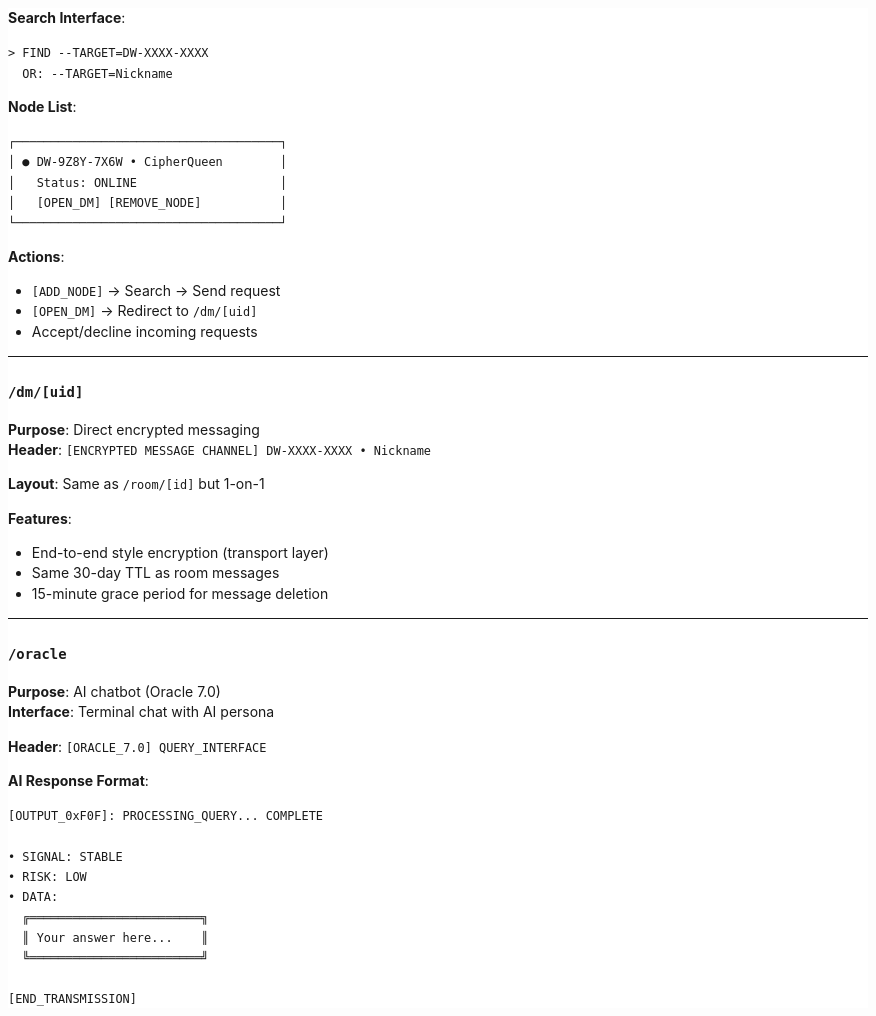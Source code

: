 **Search Interface**:
```
> FIND --TARGET=DW-XXXX-XXXX
  OR: --TARGET=Nickname
```

**Node List**:
```
┌─────────────────────────────────────┐
│ ● DW-9Z8Y-7X6W • CipherQueen        │
│   Status: ONLINE                    │
│   [OPEN_DM] [REMOVE_NODE]           │
└─────────────────────────────────────┘
```

**Actions**:
- `[ADD_NODE]` → Search → Send request
- `[OPEN_DM]` → Redirect to `/dm/[uid]`
- Accept/decline incoming requests

---

### `/dm/[uid]`
**Purpose**: Direct encrypted messaging  
**Header**: `[ENCRYPTED MESSAGE CHANNEL] DW-XXXX-XXXX • Nickname`

**Layout**: Same as `/room/[id]` but 1-on-1

**Features**:
- End-to-end style encryption (transport layer)
- Same 30-day TTL as room messages
- 15-minute grace period for message deletion

---

### `/oracle`
**Purpose**: AI chatbot (Oracle 7.0)  
**Interface**: Terminal chat with AI persona

**Header**: `[ORACLE_7.0] QUERY_INTERFACE`

**AI Response Format**:
```
[OUTPUT_0xF0F]: PROCESSING_QUERY... COMPLETE

• SIGNAL: STABLE
• RISK: LOW
• DATA:
  ╔════════════════════════╗
  ║ Your answer here...    ║
  ╚════════════════════════╝

[END_TRANSMISSION]
```
